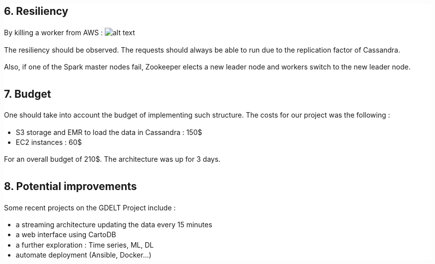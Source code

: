 ## 6. Resiliency

By killing a worker from AWS :
![alt text](https://maelfabien.github.io/assets/images/worker.png)

The resiliency should be observed. The requests should always be able to run due to the replication factor of Cassandra.

Also, if one of the Spark master nodes fail, Zookeeper elects a new leader node and workers switch to the new leader node.

## 7. Budget

One should take into account the budget of implementing such structure. The costs for our project was the following :
- S3 storage and EMR to load the data in Cassandra : 150$
- EC2 instances : 60$

For an overall budget of 210$. The architecture was up for 3 days.

## 8. Potential improvements

Some recent projects on the GDELT Project include :
- a streaming architecture updating the data every 15 minutes
- a web interface using CartoDB
- a further exploration : Time series, ML, DL
- automate deployment (Ansible, Docker...)
